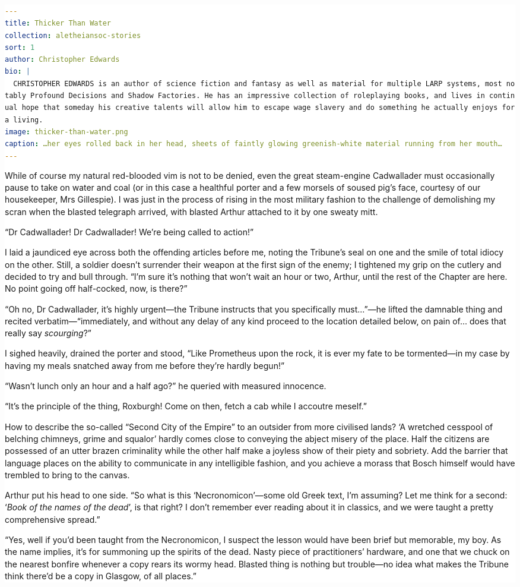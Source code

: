 ```yaml
---
title: Thicker Than Water
collection: aletheiansoc-stories
sort: 1
author: Christopher Edwards
bio: |
  CHRISTOPHER EDWARDS is an author of science fiction and fantasy as well as material for multiple LARP systems, most notably Profound Decisions and Shadow Factories. He has an impressive collection of roleplaying books, and lives in continual hope that someday his creative talents will allow him to escape wage slavery and do something he actually enjoys for a living.
image: thicker-than-water.png
caption: …her eyes rolled back in her head, sheets of faintly glowing greenish-white material running from her mouth…
---
```


While of course my natural red-blooded vim is not to be denied, even the great steam-engine Cadwallader must occasionally pause to take on water and coal (or in this case a healthful porter and a few morsels of soused pig’s face, courtesy of our housekeeper, Mrs Gillespie). I was just in the process of rising in the most military fashion to the challenge of demolishing my scran when the blasted telegraph arrived, with blasted Arthur attached to it by one sweaty mitt.

“Dr Cadwallader! Dr Cadwallader! We’re being called to action!”

I laid a jaundiced eye across both the offending articles before me, noting the Tribune’s seal on one and the smile of total idiocy on the other. Still, a soldier doesn’t surrender their weapon at the first sign of the enemy; I tightened my grip on the cutlery and decided to try and bull through. “I’m sure it’s nothing that won’t wait an hour or two, Arthur, until the rest of the Chapter are here. No point going off half-cocked, now, is there?”

“Oh no, Dr Cadwallader, it’s highly urgent—the Tribune instructs that you specifically must…”—he lifted the damnable thing and recited verbatim—“immediately, and without any delay of any kind proceed to the location detailed below, on pain of… does that really say _scourging_?”

I sighed heavily, drained the porter and stood, “Like Prometheus upon the rock, it is ever my fate to be tormented—in my case by having my meals snatched away from me before they’re hardly begun!”

“Wasn’t lunch only an hour and a half ago?” he queried with measured innocence.

“It’s the principle of the thing, Roxburgh! Come on then, fetch a cab while I accoutre meself.”

How to describe the so-called “Second City of the Empire” to an outsider from more civilised lands? ‘A wretched cesspool of belching chimneys, grime and squalor’ hardly comes close to conveying the abject misery of the place. Half the citizens are possessed of an utter brazen criminality while the other half make a joyless show of their piety and sobriety. Add the barrier that language places on the ability to communicate in any intelligible fashion, and you achieve a morass that Bosch himself would have trembled to bring to the canvas.

Arthur put his head to one side. “So what is this ‘Necronomicon’—some old Greek text, I’m assuming? Let me think for a second: ‘_Book of the names of the dead_’, is that right? I don’t remember ever reading about it in classics, and we were taught a pretty comprehensive spread.”

“Yes, well if you’d been taught from the Necronomicon, I suspect the lesson would have been brief but memorable, my boy. As the name implies, it’s for summoning up the spirits of the dead. Nasty piece of practitioners’ hardware, and one that we chuck on the nearest bonfire whenever a copy rears its wormy head. Blasted thing is nothing but trouble—no idea what makes the Tribune think there’d be a copy in Glasgow, of all places.”
